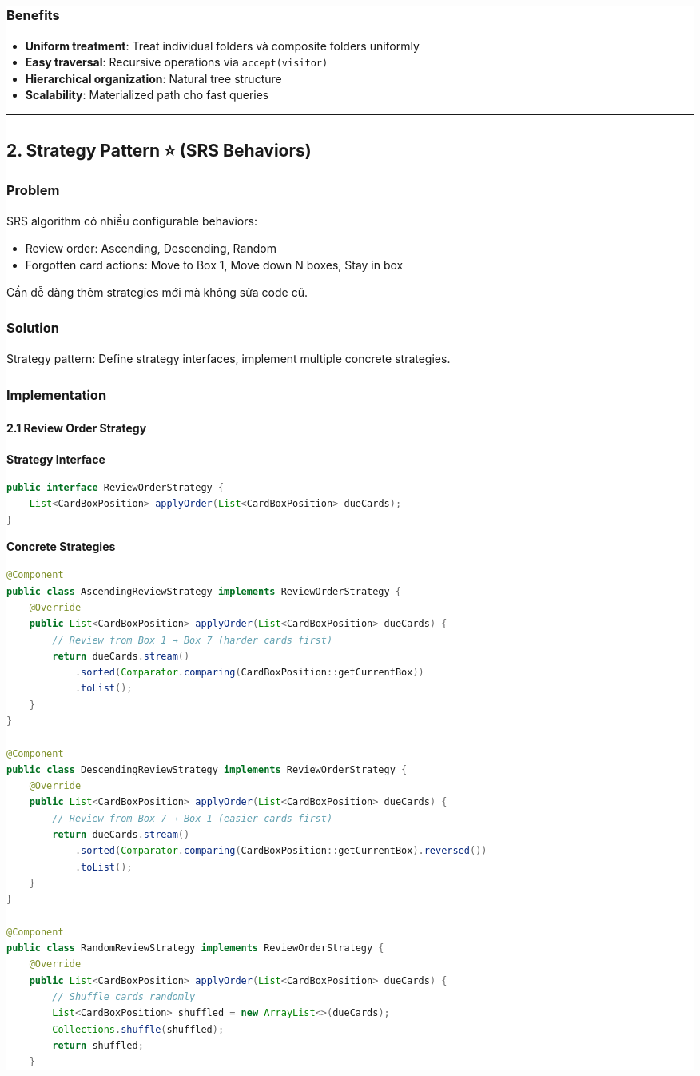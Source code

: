 ### Benefits
- **Uniform treatment**: Treat individual folders và composite folders uniformly
- **Easy traversal**: Recursive operations via `accept(visitor)`
- **Hierarchical organization**: Natural tree structure
- **Scalability**: Materialized path cho fast queries

---

## 2. Strategy Pattern ⭐ (SRS Behaviors)

### Problem
SRS algorithm có nhiều configurable behaviors:
- Review order: Ascending, Descending, Random
- Forgotten card actions: Move to Box 1, Move down N boxes, Stay in box

Cần dễ dàng thêm strategies mới mà không sửa code cũ.

### Solution
Strategy pattern: Define strategy interfaces, implement multiple concrete strategies.

### Implementation

#### 2.1 Review Order Strategy

**Strategy Interface**
```java
public interface ReviewOrderStrategy {
    List<CardBoxPosition> applyOrder(List<CardBoxPosition> dueCards);
}
```

**Concrete Strategies**
```java
@Component
public class AscendingReviewStrategy implements ReviewOrderStrategy {
    @Override
    public List<CardBoxPosition> applyOrder(List<CardBoxPosition> dueCards) {
        // Review from Box 1 → Box 7 (harder cards first)
        return dueCards.stream()
            .sorted(Comparator.comparing(CardBoxPosition::getCurrentBox))
            .toList();
    }
}

@Component
public class DescendingReviewStrategy implements ReviewOrderStrategy {
    @Override
    public List<CardBoxPosition> applyOrder(List<CardBoxPosition> dueCards) {
        // Review from Box 7 → Box 1 (easier cards first)
        return dueCards.stream()
            .sorted(Comparator.comparing(CardBoxPosition::getCurrentBox).reversed())
            .toList();
    }
}

@Component
public class RandomReviewStrategy implements ReviewOrderStrategy {
    @Override
    public List<CardBoxPosition> applyOrder(List<CardBoxPosition> dueCards) {
        // Shuffle cards randomly
        List<CardBoxPosition> shuffled = new ArrayList<>(dueCards);
        Collections.shuffle(shuffled);
        return shuffled;
    }
```